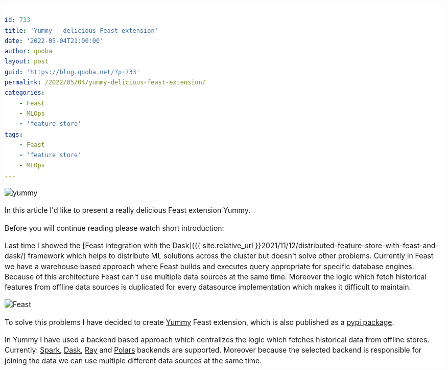 ```yaml
---
id: 733
title: 'Yummy - delicious Feast extension'
date: '2022-05-04T21:00:00'
author: qooba
layout: post
guid: 'https://blog.qooba.net/?p=733'
permalink: /2022/05/04/yummy-delicious-feast-extension/
categories:
    - Feast
    - MLOps
    - 'feature store'
tags:
    - Feast
    - 'feature store'
    - MLOps
---
```


<img src="{{ site.relative_url }}assets/images/2022/05/eclair-3366430_1280.jpg" alt="yummy" width="900" />

In this article I'd like to present a really delicious Feast extension Yummy.  

Before you will continue reading please watch short introduction: 

<div class="video-container">
    <iframe src="https://www.youtube.com/embed/YinQxF4Gx54" frameborder="0" allowfullscreen></iframe>
</div>

Last time I showed the [Feast integration with the Dask]({{ site.relative_url }}2021/11/12/distributed-feature-store-with-feast-and-dask/) 
framework which helps to distribute ML solutions across the cluster
but doesn't solve other problems.
Currently in Feast we have a warehouse based approach where Feast builds
and executes query appropriate for specific database engines.
Because of this architecture Feast can't use multiple data sources
at the same time. 
Moreover the logic which fetch historical features from offline data sources
is duplicated for every datasource implementation which makes it difficult to
maintain. 

<img src="{{ site.relative_url }}assets/images/2022/05/YummyIntro01.jpg" alt="Feast" width="900" />

To solve this problems I have decided to create 
[Yummy](https://github.com/qooba/yummy)
Feast extension, which is also published 
as a [pypi package](https://pypi.org/project/yummy/).

In Yummy I have used a backend based approach which centralizes the 
logic which fetches historical data from offline stores. 
Currently: [Spark](https://github.com/apache/spark), [Dask](https://github.com/dask/dask), 
[Ray](https://github.com/ray-project/ray) and [Polars](https://github.com/pola-rs/polars)
backends are supported. 
Moreover because the selected backend is responsible for joining the data we can use
multiple different data sources at the same time. 
